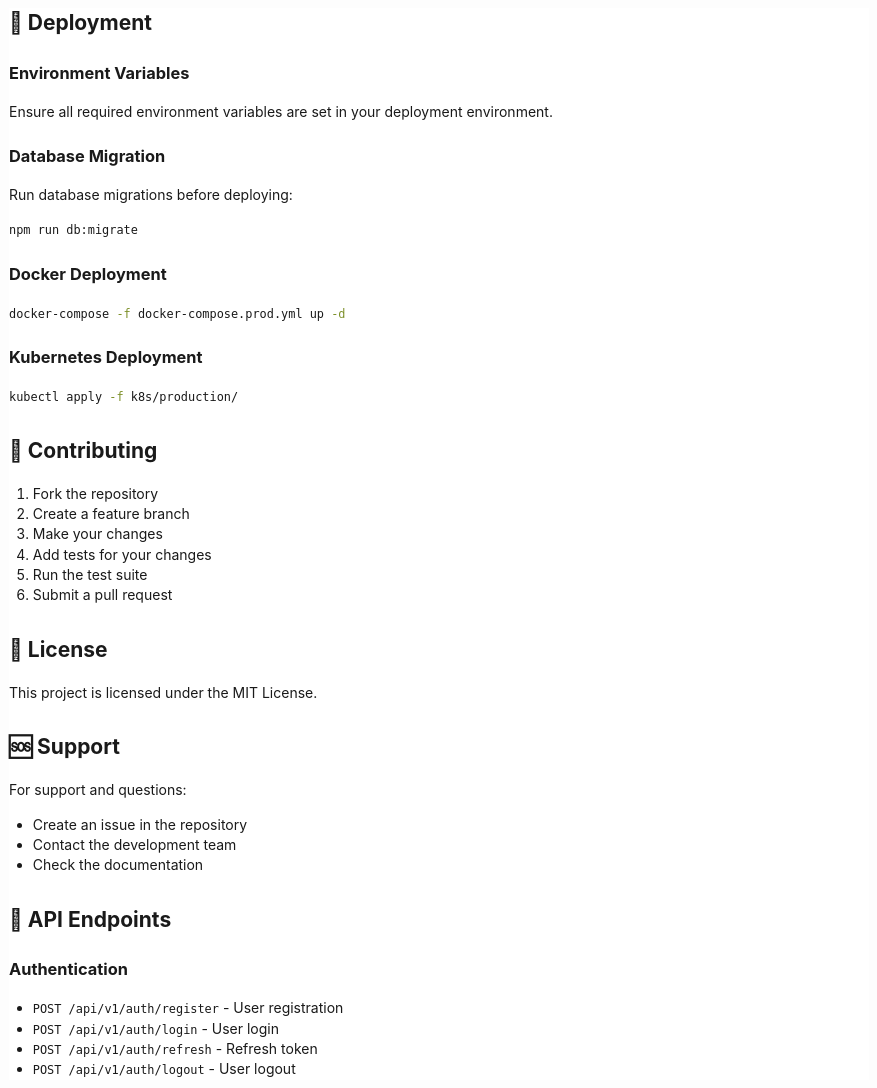 ## 🚀 Deployment

### Environment Variables
Ensure all required environment variables are set in your deployment environment.

### Database Migration
Run database migrations before deploying:
```bash
npm run db:migrate
```

### Docker Deployment
```bash
docker-compose -f docker-compose.prod.yml up -d
```

### Kubernetes Deployment
```bash
kubectl apply -f k8s/production/
```

## 🤝 Contributing

1. Fork the repository
2. Create a feature branch
3. Make your changes
4. Add tests for your changes
5. Run the test suite
6. Submit a pull request

## 📄 License

This project is licensed under the MIT License.

## 🆘 Support

For support and questions:
- Create an issue in the repository
- Contact the development team
- Check the documentation

## 🔄 API Endpoints

### Authentication
- `POST /api/v1/auth/register` - User registration
- `POST /api/v1/auth/login` - User login
- `POST /api/v1/auth/refresh` - Refresh token
- `POST /api/v1/auth/logout` - User logout
